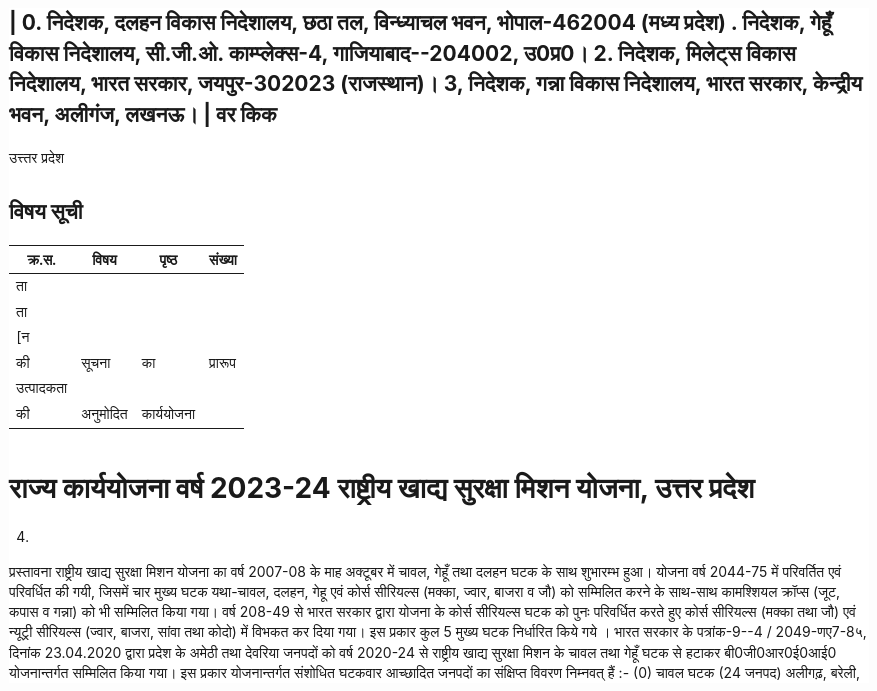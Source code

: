 |
0. निदेशक, दलहन विकास निदेशालय, छठा तल, विन्ध्याचल भवन, भोपाल-462004 (मध्य प्रदेश)
. निदेशक, गेहूँ विकास निदेशालय, सी.जी.ओ. काम्प्लेक्स-4, गाजियाबाद--204002, उ0प्र0।
2. निदेशक, मिलेट्स विकास निदेशालय, भारत सरकार, जयपुर-302023 (राजस्थान)। 3, निदेशक, गन्ना विकास निदेशालय, भारत सरकार, केन्द्रीय भवन, अलीगंज, लखनऊ।
|
वर किक
-
 उत्त्तर प्रदेश

## विषय सूची

| क्र.स.   | विषय   | पृष्ठ    |  संख्या   |
|---------|-------|--------|--------|
| ता       |       |        |        |
| ता       |       |        |        |
| [न      |       |        |        |
| की       | सूचना   | का      | प्रारूप   |
| उत्पादकता  |       |        |        |
| की       | अनुमोदित | कार्ययोजना |        |

# राज्य कार्ययोजना वर्ष 2023-24 राष्ट्रीय खाद्य सुरक्षा मिशन योजना, उत्तर प्रदेश

4.

प्रस्तावना
राष्ट्रीय खाद्य सुरक्षा मिशन योजना का वर्ष 2007-08 के माह अक्टूबर
में चावल, गेहूँ
तथा दलहन घटक के साथ शुभारम्भ हुआ। योजना वर्ष 2044-75
में परिवर्तित एवं परिवर्धित
की गयी, जिसमें चार मुख्य घटक यथा-चावल, दलहन, गेहू एवं कोर्स सीरियल्स (मक्का, ज्वार, बाजरा व जौ) को सम्मिलित करने के साथ-साथ कामश्शियल क्रॉप्स (जूट, कपास व गन्ना) को
भी सम्मिलित किया गया।
वर्ष 208-49 से भारत सरकार द्वारा योजना के कोर्स सीरियल्स
घटक को पुनः परिवर्धित करते हुए कोर्स सीरियल्स
(मक्का तथा जौ) एवं
न्यूट्री सीरियल्स
(ज्वार, बाजरा, सांवा तथा कोदो)
में विभकत कर दिया गया। इस प्रकार कुल 5 मुख्य घटक
निर्धारित किये गये
।
भारत सरकार
के
पत्रांक-9--4 / 2049-णए7-8५,
दिनांक
23.04.2020
द्वारा
प्रदेश
के
अमेठी तथा देवरिया जनपदों को वर्ष 2020-24 से
राष्ट्रीय खाद्य सुरक्षा मिशन के चावल तथा
गेहूँ घटक से हटाकर बी0जी0आर0ई0आई0 योजनान्तर्गत सम्मिलित किया गया। इस प्रकार
योजनान्तर्गत संशोधित घटकवार आच्छादित जनपदों का संक्षिप्त विवरण निम्नवत् हैं :-
(0)
चावल घटक (24 जनपद)
अलीगढ़,
बरेली,